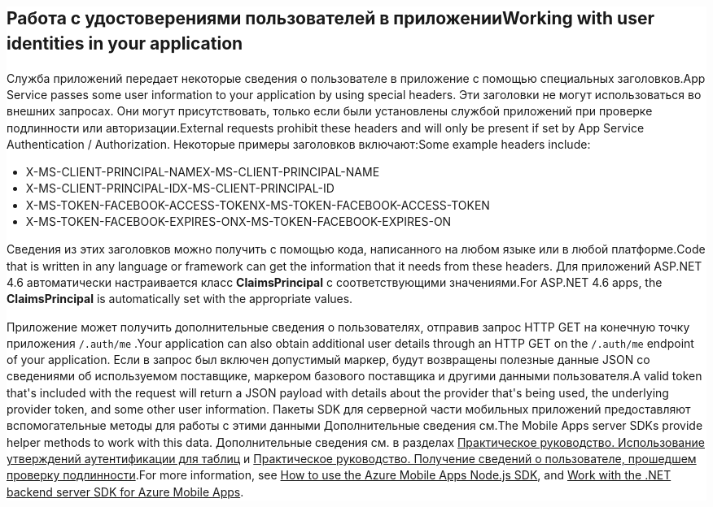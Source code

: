## <a name="working-with-user-identities-in-your-application"></a><span data-ttu-id="2f3f5-181">Работа с удостоверениями пользователей в приложении</span><span class="sxs-lookup"><span data-stu-id="2f3f5-181">Working with user identities in your application</span></span>
<span data-ttu-id="2f3f5-182">Служба приложений передает некоторые сведения о пользователе в приложение с помощью специальных заголовков.</span><span class="sxs-lookup"><span data-stu-id="2f3f5-182">App Service passes some user information to your application by using special headers.</span></span> <span data-ttu-id="2f3f5-183">Эти заголовки не могут использоваться во внешних запросах. Они могут присутствовать, только если были установлены службой приложений при проверке подлинности или авторизации.</span><span class="sxs-lookup"><span data-stu-id="2f3f5-183">External requests prohibit these headers and will only be present if set by App Service Authentication / Authorization.</span></span> <span data-ttu-id="2f3f5-184">Некоторые примеры заголовков включают:</span><span class="sxs-lookup"><span data-stu-id="2f3f5-184">Some example headers include:</span></span>

* <span data-ttu-id="2f3f5-185">X-MS-CLIENT-PRINCIPAL-NAME</span><span class="sxs-lookup"><span data-stu-id="2f3f5-185">X-MS-CLIENT-PRINCIPAL-NAME</span></span>
* <span data-ttu-id="2f3f5-186">X-MS-CLIENT-PRINCIPAL-ID</span><span class="sxs-lookup"><span data-stu-id="2f3f5-186">X-MS-CLIENT-PRINCIPAL-ID</span></span>
* <span data-ttu-id="2f3f5-187">X-MS-TOKEN-FACEBOOK-ACCESS-TOKEN</span><span class="sxs-lookup"><span data-stu-id="2f3f5-187">X-MS-TOKEN-FACEBOOK-ACCESS-TOKEN</span></span>
* <span data-ttu-id="2f3f5-188">X-MS-TOKEN-FACEBOOK-EXPIRES-ON</span><span class="sxs-lookup"><span data-stu-id="2f3f5-188">X-MS-TOKEN-FACEBOOK-EXPIRES-ON</span></span>

<span data-ttu-id="2f3f5-189">Сведения из этих заголовков можно получить с помощью кода, написанного на любом языке или в любой платформе.</span><span class="sxs-lookup"><span data-stu-id="2f3f5-189">Code that is written in any language or framework can get the information that it needs from these headers.</span></span> <span data-ttu-id="2f3f5-190">Для приложений ASP.NET 4.6 автоматически настраивается класс **ClaimsPrincipal** с соответствующими значениями.</span><span class="sxs-lookup"><span data-stu-id="2f3f5-190">For ASP.NET 4.6 apps, the **ClaimsPrincipal** is automatically set with the appropriate values.</span></span>

<span data-ttu-id="2f3f5-191">Приложение может получить дополнительные сведения о пользователях, отправив запрос HTTP GET на конечную точку приложения `/.auth/me` .</span><span class="sxs-lookup"><span data-stu-id="2f3f5-191">Your application can also obtain additional user details through an HTTP GET on the `/.auth/me` endpoint of your application.</span></span> <span data-ttu-id="2f3f5-192">Если в запрос был включен допустимый маркер, будут возвращены полезные данные JSON со сведениями об используемом поставщике, маркером базового поставщика и другими данными пользователя.</span><span class="sxs-lookup"><span data-stu-id="2f3f5-192">A valid token that's included with the request will return a JSON payload with details about the provider that's being used, the underlying provider token, and some other user information.</span></span> <span data-ttu-id="2f3f5-193">Пакеты SDK для серверной части мобильных приложений предоставляют вспомогательные методы для работы с этими данными  Дополнительные сведения см.</span><span class="sxs-lookup"><span data-stu-id="2f3f5-193">The Mobile Apps server SDKs provide helper methods to work with this data.</span></span> <span data-ttu-id="2f3f5-194">Дополнительные сведения см. в разделах [Практическое руководство. Использование утверждений аутентификации для таблиц](../app-service-mobile/app-service-mobile-node-backend-how-to-use-server-sdk.md#howto-tables-getidentity) и [Практическое руководство. Получение сведений о пользователе, прошедшем проверку подлинности](../app-service-mobile/app-service-mobile-dotnet-backend-how-to-use-server-sdk.md#user-info).</span><span class="sxs-lookup"><span data-stu-id="2f3f5-194">For more information, see [How to use the Azure Mobile Apps Node.js SDK](../app-service-mobile/app-service-mobile-node-backend-how-to-use-server-sdk.md#howto-tables-getidentity), and [Work with the .NET backend server SDK for Azure Mobile Apps](../app-service-mobile/app-service-mobile-dotnet-backend-how-to-use-server-sdk.md#user-info).</span></span>
